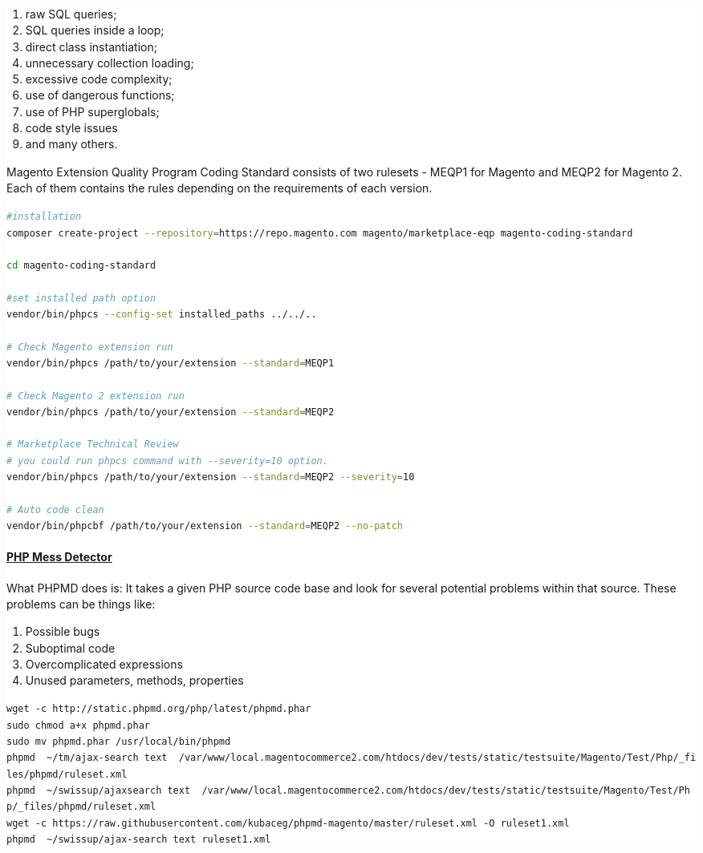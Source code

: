  1. raw SQL queries;
 2. SQL queries inside a loop;
 3. direct class instantiation;
 4. unnecessary collection loading;
 5. excessive code complexity;
 6. use of dangerous functions;
 7. use of PHP superglobals;
 8. code style issues
 9. and many others.

Magento Extension Quality Program Coding Standard consists of two rulesets - MEQP1 for Magento and MEQP2 for Magento 2. Each of them contains the rules depending on the requirements of each version.

```bash
#installation
composer create-project --repository=https://repo.magento.com magento/marketplace-eqp magento-coding-standard

cd magento-coding-standard

#set installed path option
vendor/bin/phpcs --config-set installed_paths ../../..

# Check Magento extension run
vendor/bin/phpcs /path/to/your/extension --standard=MEQP1

# Check Magento 2 extension run
vendor/bin/phpcs /path/to/your/extension --standard=MEQP2

# Marketplace Technical Review
# you could run phpcs command with --severity=10 option.
vendor/bin/phpcs /path/to/your/extension --standard=MEQP2 --severity=10

# Auto code clean
vendor/bin/phpcbf /path/to/your/extension --standard=MEQP2 --no-patch
```

#### [PHP Mess Detector](https://phpmd.org/)

What PHPMD does is: It takes a given PHP source code base and look for several potential problems within that source. These problems can be things like:

 1. Possible bugs
 2. Suboptimal code
 3. Overcomplicated expressions
 4. Unused parameters, methods, properties

```
wget -c http://static.phpmd.org/php/latest/phpmd.phar
sudo chmod a+x phpmd.phar
sudo mv phpmd.phar /usr/local/bin/phpmd
phpmd  ~/tm/ajax-search text  /var/www/local.magentocommerce2.com/htdocs/dev/tests/static/testsuite/Magento/Test/Php/_files/phpmd/ruleset.xml
phpmd  ~/swissup/ajaxsearch text  /var/www/local.magentocommerce2.com/htdocs/dev/tests/static/testsuite/Magento/Test/Php/_files/phpmd/ruleset.xml
wget -c https://raw.githubusercontent.com/kubaceg/phpmd-magento/master/ruleset.xml -O ruleset1.xml
phpmd  ~/swissup/ajax-search text ruleset1.xml
```
